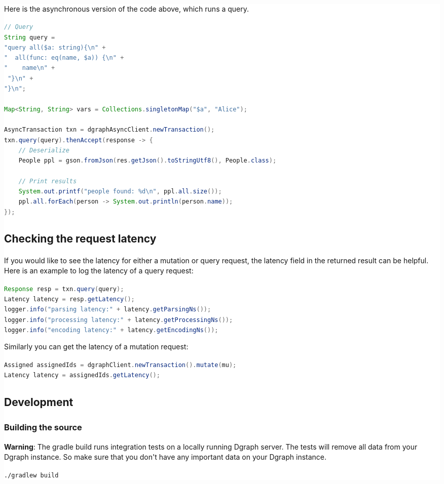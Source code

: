 [futuredocs]: https://docs.oracle.com/javase/8/docs/api/java/util/concurrent/CompletableFuture.html

Here is the asynchronous version of the code above, which runs a query.

```java
// Query
String query =
"query all($a: string){\n" +
"  all(func: eq(name, $a)) {\n" +
"    name\n" +
 "}\n" +
"}\n";

Map<String, String> vars = Collections.singletonMap("$a", "Alice");

AsyncTransaction txn = dgraphAsyncClient.newTransaction();
txn.query(query).thenAccept(response -> {
    // Deserialize
    People ppl = gson.fromJson(res.getJson().toStringUtf8(), People.class);

    // Print results
    System.out.printf("people found: %d\n", ppl.all.size());
    ppl.all.forEach(person -> System.out.println(person.name));
});
```

## Checking the request latency

If you would like to see the latency for either a mutation or query request, the latency field in
the returned result can be helpful. Here is an example to log the latency of a query request:

```java
Response resp = txn.query(query);
Latency latency = resp.getLatency();
logger.info("parsing latency:" + latency.getParsingNs());
logger.info("processing latency:" + latency.getProcessingNs());
logger.info("encoding latency:" + latency.getEncodingNs());
```

Similarly you can get the latency of a mutation request:

```java
Assigned assignedIds = dgraphClient.newTransaction().mutate(mu);
Latency latency = assignedIds.getLatency();
```

## Development

### Building the source

**Warning**: The gradle build runs integration tests on a locally running Dgraph server. The tests
will remove all data from your Dgraph instance. So make sure that you don't have any important data
on your Dgraph instance.

```sh
./gradlew build
```


[grpc]: https://grpc.io/
[goclient]: https://github.com/dgraph-io/dgo
[docs.dgraph.io]: https://docs.dgraph.io
[this section]: https://github.com/grpc/grpc-java/blob/master/SECURITY.md#netty
[DgraphJavaSample]: https://github.com/hypermodeinc/dgraph4j/tree/master/samples/DgraphJavaSample
[deadline-post]: https://discuss.dgraph.io/t/dgraph-java-client-setting-deadlines-per-call/3056
[google-java-format]: https://github.com/google/google-java-format
